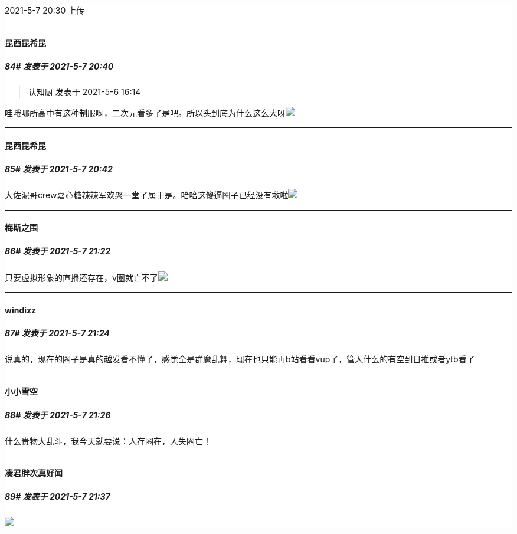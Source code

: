 2021-5-7 20:30 上传


*****

####  昆西昆希昆  
##### 84#       发表于 2021-5-7 20:40


<blockquote><a href="httphttps://bbs.saraba1st.com/2b/forum.php?mod=redirect&amp;goto=findpost&amp;pid=51159960&amp;ptid=2002062" target="_blank">认知厨 发表于 2021-5-6 16:14</a></blockquote>
哇哦哪所高中有这种制服啊，二次元看多了是吧。所以头到底为什么这么大呀<img src="https://static.saraba1st.com/image/smiley/face2017/033.png" referrerpolicy="no-referrer">


*****

####  昆西昆希昆  
##### 85#       发表于 2021-5-7 20:42


大佐泥哥crew嘉心糖辣辣军欢聚一堂了属于是。哈哈这傻逼圈子已经没有救啦<img src="https://static.saraba1st.com/image/smiley/face2017/252.png" referrerpolicy="no-referrer">


*****

####  梅斯之围  
##### 86#       发表于 2021-5-7 21:22


只要虚拟形象的直播还存在，v圈就亡不了<img src="https://static.saraba1st.com/image/smiley/face2017/037.png" referrerpolicy="no-referrer">


*****

####  windizz  
##### 87#       发表于 2021-5-7 21:24


说真的，现在的圈子是真的越发看不懂了，感觉全是群魔乱舞，现在也只能再b站看看vup了，管人什么的有空到日推或者ytb看了


*****

####  小小雪空  
##### 88#       发表于 2021-5-7 21:26


什么贵物大乱斗，我今天就要说：人存圈在，人失圈亡！


*****

####  凑君胖次真好闻  
##### 89#       发表于 2021-5-7 21:37


<img src="https://img.saraba1st.com/forum/202105/07/213648gll8u27bvpfyy2tg.jpg" referrerpolicy="no-referrer">

